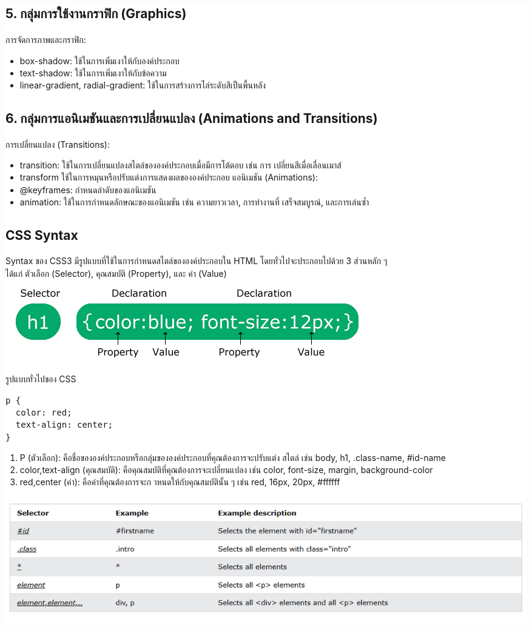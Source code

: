 ## 5. กลุ่มการใช้งานกราฟิก (Graphics)
การจัดการภาพและกราฟิก:
* box-shadow: ใช้ในการเพิ่มเงาให้กับองค์ประกอบ
* text-shadow: ใช้ในการเพิ่มเงาให้กับข้อความ
* linear-gradient, radial-gradient: ใช้ในการสร้างการไล่ระดับสีเป็นพื้นหลัง

## 6. กลุ่มการแอนิเมชันและการเปลี่ยนแปลง (Animations and Transitions)
การเปลี่ยนแปลง (Transitions):
* transition: ใช้ในการเปลี่ยนแปลงสไตล์ขององค์ประกอบเมื่อมีการโต้ตอบ เช่น การ
เปลี่ยนสีเมื่อเลื่อนเมาส์
* transform ใช้ในการหมุนหรือปรับแต่งการแสดงผลขององค์ประกอบ
แอนิเมชัน (Animations):
* @keyframes: กำหนดลำดับของแอนิเมชัน
* animation: ใช้ในการกำหนดลักษณะของแอนิเมชัน เช่น ความยาวเวลา, การทำงานที่
เสร็จสมบูรณ์, และการเล่นซ้ำ

## CSS Syntax
Syntax ของ CSS3 มีรูปแบบที่ใช้ในการกำหนดสไตล์ขององค์ประกอบใน HTML โดยทั่วไปจะประกอบไปด้วย 3 ส่วนหลัก ๆ <br>ได้แก่ ตัวเลือก (Selector), คุณสมบัติ (Property), และ ค่า (Value)<br>
![alt text](img/syntax.png)<br>
รูปแบบทั่วไปของ CSS
<pre>
p {
  color: red;
  text-align: center;
}
</pre>
1. P (ตัวเลือก): คือชื่อขององค์ประกอบหรือกลุ่มขององค์ประกอบที่คุณต้องการจะปรับแต่ง
สไตล์ เช่น body, h1, .class-name, #id-name
2. color,text-align (คุณสมบัติ): คือคุณสมบัติที่คุณต้องการจะเปลี่ยนแปลง เช่น color, font-size,
margin, background-color
3. red,center (ค่า): คือค่าที่คุณต้องการจะก าหนดให้กับคุณสมบัตินั้น ๆ เช่น red, 16px, 20px, #ffffff

![alt text](img/selector.PNG)
